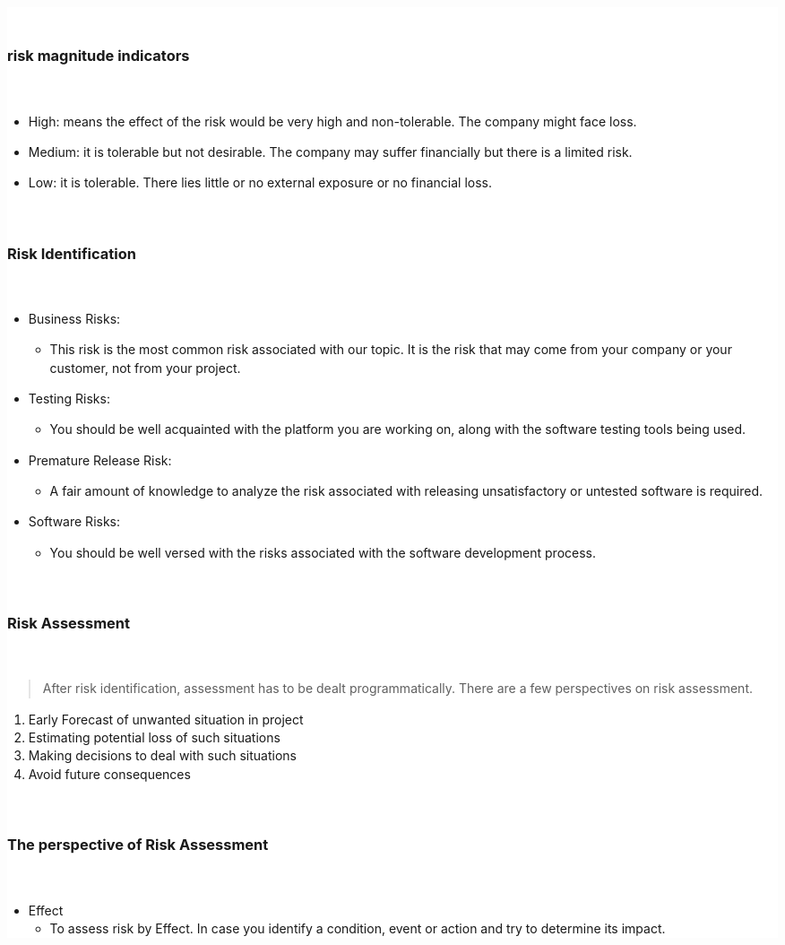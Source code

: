 <br>

### risk magnitude indicators

<br>

- High: means the effect of the risk would be very high and non-tolerable. The company might face loss.

- Medium: it is tolerable but not desirable. The company may suffer financially but there is a limited risk.

- Low: it is tolerable. There lies little or no external exposure or no financial loss.

<br>

### Risk Identification

<br>

- Business Risks: 
  - This risk is the most common risk associated with our topic. It is the risk that may come from your company or your customer, not from your project.

- Testing Risks:
  - You should be well acquainted with the platform you are working on, along with the software testing tools being used.

- Premature Release Risk:
  - A fair amount of knowledge to analyze the risk associated with releasing unsatisfactory or untested software is required.

- Software Risks:
  - You should be well versed with the risks associated with the software development process.

<br>

### Risk Assessment

<br>

> After risk identification, assessment has to be dealt programmatically. There are a few perspectives on risk assessment.

1. Early Forecast of unwanted situation in project
2. Estimating potential loss of such situations
3. Making decisions to deal with such situations
4. Avoid future consequences

<br>

### The perspective of Risk Assessment

<br>

- Effect 
  - To assess risk by Effect. In case you identify a condition, event or action and try to determine its impact.
